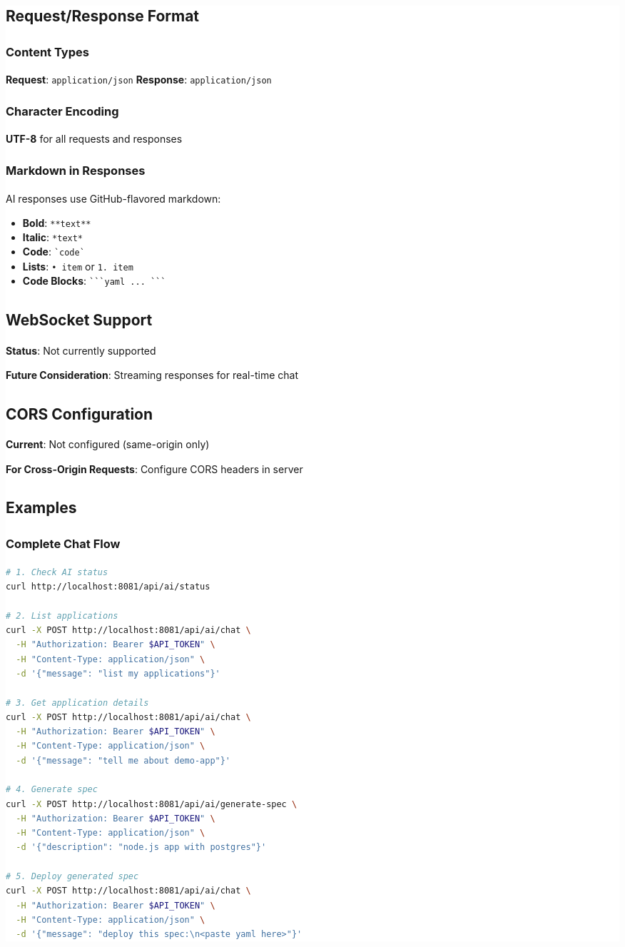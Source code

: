 ## Request/Response Format

### Content Types

**Request**: `application/json`
**Response**: `application/json`

### Character Encoding

**UTF-8** for all requests and responses

### Markdown in Responses

AI responses use GitHub-flavored markdown:
- **Bold**: `**text**`
- **Italic**: `*text*`
- **Code**: `` `code` ``
- **Lists**: `• item` or `1. item`
- **Code Blocks**: ` ```yaml ... ``` `

## WebSocket Support

**Status**: Not currently supported

**Future Consideration**: Streaming responses for real-time chat

## CORS Configuration

**Current**: Not configured (same-origin only)

**For Cross-Origin Requests**: Configure CORS headers in server

## Examples

### Complete Chat Flow

```bash
# 1. Check AI status
curl http://localhost:8081/api/ai/status

# 2. List applications
curl -X POST http://localhost:8081/api/ai/chat \
  -H "Authorization: Bearer $API_TOKEN" \
  -H "Content-Type: application/json" \
  -d '{"message": "list my applications"}'

# 3. Get application details
curl -X POST http://localhost:8081/api/ai/chat \
  -H "Authorization: Bearer $API_TOKEN" \
  -H "Content-Type: application/json" \
  -d '{"message": "tell me about demo-app"}'

# 4. Generate spec
curl -X POST http://localhost:8081/api/ai/generate-spec \
  -H "Authorization: Bearer $API_TOKEN" \
  -H "Content-Type: application/json" \
  -d '{"description": "node.js app with postgres"}'

# 5. Deploy generated spec
curl -X POST http://localhost:8081/api/ai/chat \
  -H "Authorization: Bearer $API_TOKEN" \
  -H "Content-Type: application/json" \
  -d '{"message": "deploy this spec:\n<paste yaml here>"}'
```